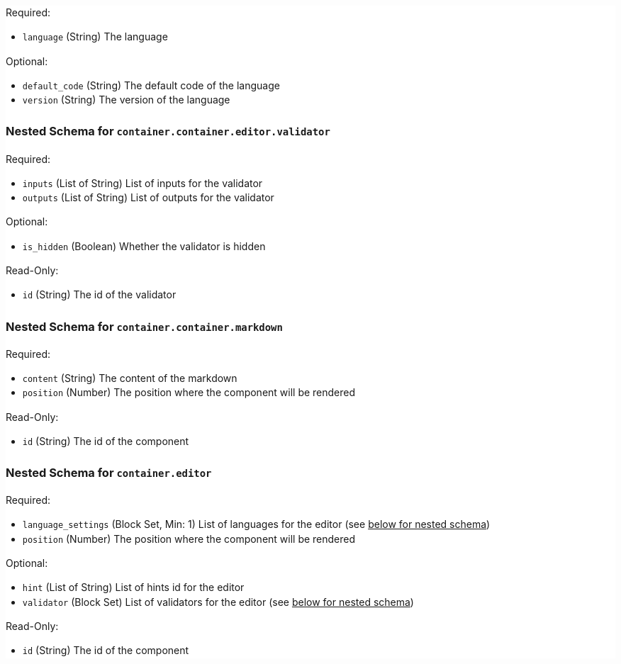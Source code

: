 Required:

- `language` (String) The language

Optional:

- `default_code` (String) The default code of the language
- `version` (String) The version of the language


<a id="nestedblock--container--container--editor--validator"></a>
### Nested Schema for `container.container.editor.validator`

Required:

- `inputs` (List of String) List of inputs for the validator
- `outputs` (List of String) List of outputs for the validator

Optional:

- `is_hidden` (Boolean) Whether the validator is hidden

Read-Only:

- `id` (String) The id of the validator



<a id="nestedblock--container--container--markdown"></a>
### Nested Schema for `container.container.markdown`

Required:

- `content` (String) The content of the markdown
- `position` (Number) The position where the component will be rendered

Read-Only:

- `id` (String) The id of the component



<a id="nestedblock--container--editor"></a>
### Nested Schema for `container.editor`

Required:

- `language_settings` (Block Set, Min: 1) List of languages for the editor (see [below for nested schema](#nestedblock--container--editor--language_settings))
- `position` (Number) The position where the component will be rendered

Optional:

- `hint` (List of String) List of hints id for the editor
- `validator` (Block Set) List of validators for the editor (see [below for nested schema](#nestedblock--container--editor--validator))

Read-Only:

- `id` (String) The id of the component
